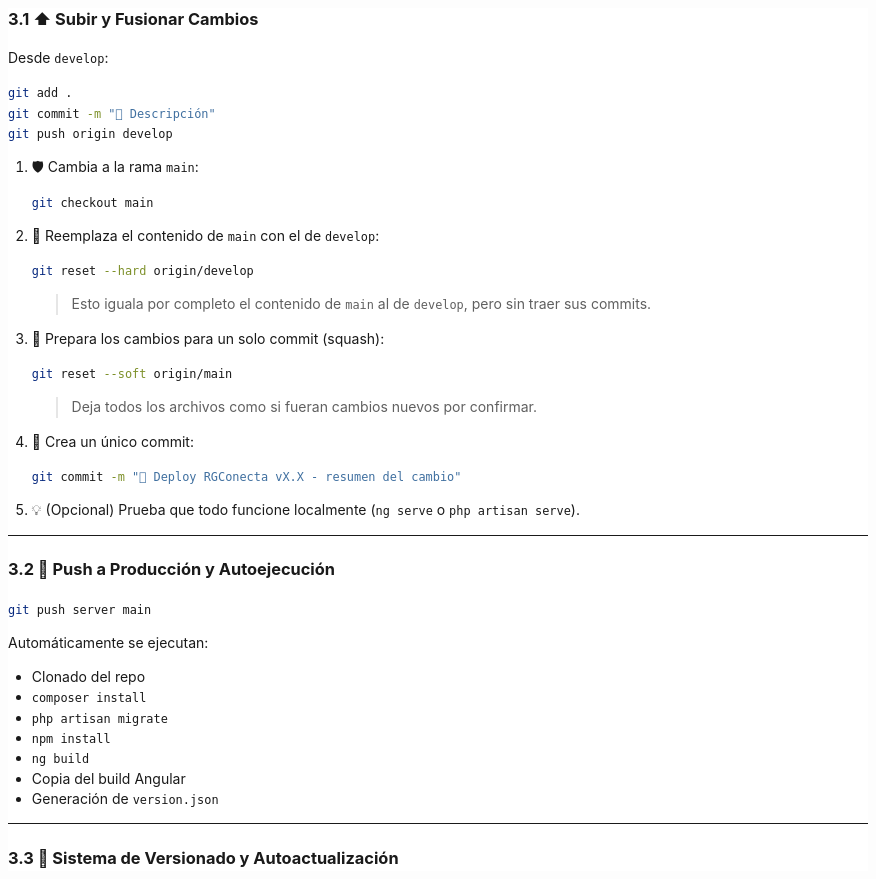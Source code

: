 ### 3.1 ⬆️ Subir y Fusionar Cambios

Desde `develop`:

```bash
git add .
git commit -m "💬 Descripción"
git push origin develop
```

1. 🛡️ Cambia a la rama `main`:

   ```bash
   git checkout main
   ```

2. 🧹 Reemplaza el contenido de `main` con el de `develop`:

   ```bash
   git reset --hard origin/develop
   ```

   > Esto iguala por completo el contenido de `main` al de `develop`, pero sin traer sus commits.

3. 🧷 Prepara los cambios para un solo commit (squash):

   ```bash
   git reset --soft origin/main
   ```

   > Deja todos los archivos como si fueran cambios nuevos por confirmar.

4. 📝 Crea un único commit:

   ```bash
   git commit -m "🚀 Deploy RGConecta vX.X - resumen del cambio"
   ```

5. 💡 (Opcional) Prueba que todo funcione localmente (`ng serve` o `php artisan serve`).

---

### 3.2 📡 Push a Producción y Autoejecución

```bash
git push server main
```

Automáticamente se ejecutan:

- Clonado del repo
- `composer install`
- `php artisan migrate`
- `npm install`
- `ng build`
- Copia del build Angular
- Generación de `version.json`

---

### 3.3 🧠 Sistema de Versionado y Autoactualización
